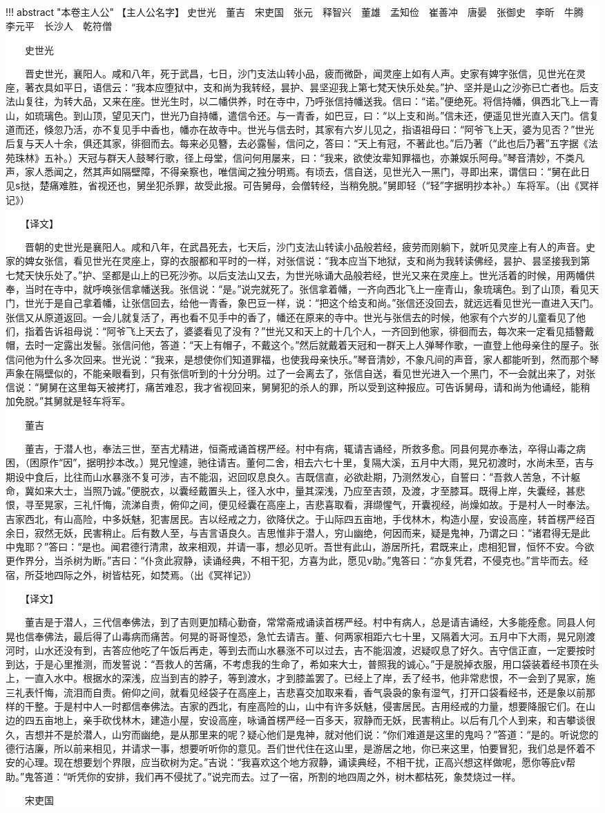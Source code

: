 !!! abstract "本卷主人公"
    【主人公名字】
史世光　董吉　宋吏国　张元　释智兴　董雄　孟知俭　崔善冲　唐晏　张御史　李昕　牛腾　李元平　长沙人　乾符僧

 

　　史世光　　

 

　　晋史世光，襄阳人。咸和八年，死于武昌，七日，沙门支法山转小品，疲而微卧，闻灵座上如有人声。史家有婢字张信，见世光在灵座，著衣具如平日，语信云：“我本应堕狱中，支和尚为我转经，昙护、昙坚迎我上第七梵天快乐处矣。”护、坚并是山之沙弥已亡者也。后支法山复往，为转大品，又来在座。世光生时，以二幡供养，时在寺中，乃呼张信持幡送我。信曰：“诺。”便绝死。将信持幡，俱西北飞上一青山，如琉璃色。到山顶，望见天门，世光乃自持幡，遣信令还。与一青香，如巴豆，曰：“以上支和尚。”信未还，便遥见世光直入天门。信复道而还，倏忽乃活，亦不复见手中香也，幡亦在故寺中。世光与信去时，其家有六岁儿见之，指语祖母曰：“阿爷飞上天，婆为见否？”世光后复与天人十余，俱还其家，徘徊而去。每来必见簪，去必露髻，信问之，答曰：“天上有冠，不著此也。”后乃著（“此也后乃著”五字据《法苑珠林》五补。）天冠与群天人鼓琴行歌，径上母堂，信问何用屡来，曰：“我来，欲使汝辈知罪福也，亦兼娱乐阿母。”琴音清妙，不类凡声，家人悉闻之，然其声如隔壁障，不得亲察也，唯信闻之独分明焉。有顷去，信自送，见世光入一黑门，寻即出来，谓信曰：“舅在此日见s挞，楚痛难胜，省视还也，舅坐犯杀罪，故受此报。可告舅母，会僧转经，当稍免脱。”舅即轻（“轻”字据明抄本补。）车将军。（出《冥祥记》）

 

　　【译文】

 

　　晋朝的史世光是襄阳人。咸和八年，在武昌死去，七天后，沙门支法山转读小品般若经，疲劳而刚躺下，就听见灵座上有人的声音。史家的婢女张信，看见世光在灵座上，穿的衣服都和平时的一样，对张信说：“我本应当下地狱，支和尚为我转读佛经，昙护、昙坚接我到第七梵天快乐处了。”护、坚都是山上的已死沙弥。以后支法山又去，为世光咏诵大品般若经，世光又来在灵座上。世光活着的时候，用两幡供奉，当时在寺中，就呼唤张信拿幡送我。张信说：“是。”说完就死了。张信拿着幡，一齐向西北飞上一座青山，象琉璃色。到了山顶，看见天门，世光于是自己拿着幡，让张信回去，给他一青香，象巴豆一样，说：“把这个给支和尚。”张信还没回去，就远远看见世光一直进入天门。张信又从原道返回。一会儿就复活了，再也看不见手中的香了，幡还在原来的寺中。世光与张信去的时候，他家有个六岁的儿童看见了他们，指着告诉祖母说：“阿爷飞上天去了，婆婆看见了没有？”世光又和天上的十几个人，一齐回到他家，徘徊而去，每次来一定看见插簪戴帽，去时一定露出发髻。张信问他，答道：“天上有帽子，不戴这个。”然后就戴着天冠和一群天上人弹琴作歌，一直登上他母亲住的屋子。张信问他为什么多次回来。世光说：“我来，是想使你们知道罪福，也使我母亲快乐。”琴音清妙，不象凡间的声音，家人都能听到，然而那个琴声象在隔壁似的，不能亲眼看到，只有张信听到的十分分明。过了一会离去了，张信自送，看见世光进入一个黑门，不一会就出来了，对张信说：“舅舅在这里每天被拷打，痛苦难忍，我才省视回来，舅舅犯的杀人的罪，所以受到这种报应。可告诉舅母，请和尚为他诵经，能稍加免脱。”其舅就是轻车将军。

 

　　董吉　　

 

　　董吉，于潜人也，奉法三世，至吉尤精进，恒斋戒诵首楞严经。村中有病，辄请吉诵经，所救多愈。同县何晃亦奉法，卒得山毒之病困，（困原作“因”，据明抄本改。）晃兄惶遽，驰往请吉。董何二舍，相去六七十里，复隔大溪，五月中大雨，晃兄初渡时，水尚未至，吉与期设中食后，比往而山水暴涨不复可涉，吉不能泅，迟回叹息良久。吉既信直，必欲赴期，乃测然发心，自誓曰：“吾救人苦急，不计躯命，冀如来大士，当照乃诚。”便脱衣，以囊经戴置头上，径入水中，量其深浅，乃应至吉颈，及渡，才至膝耳。既得上岸，失囊经，甚悲恨，寻至晃家，三礼忏悔，流涕自责，俯仰之间，便见经囊在高座上，吉悲喜取看，湃缬惺气，开囊视经，尚燥如故。于是村人一时奉法。吉家西北，有山高险，中多妖魅，犯害居民。吉以经戒之力，欲降伏之。于山际四五亩地，手伐林木，构造小屋，安设高座，转首楞严经百余日，寂然无妖，民害稍止。后有数人至，与吉言语良久。吉思惟非于潜人，穷山幽绝，何因而来，疑是鬼神，乃谓之曰：“诸君得无是此中鬼耶？”答曰：“是也。闻君德行清肃，故来相观，并请一事，想必见听。吾世有此山，游居所托，君既来止，虑相犯冒，恒怀不安。今欲更作界分，当杀树为断。”吉曰：“仆贪此寂静，读诵经典，不相干犯，方喜为此，愿见v助。”鬼答曰：“亦复凭君，不侵克也。”言毕而去。经宿，所芟地四际之外，树皆枯死，如焚焉。（出《冥祥记》）

 

　　【译文】

 

　　董吉是于潜人，三代信奉佛法，到了吉则更加精心勤奋，常常斋戒诵读首楞严经。村中有病人，总是请吉诵经，大多能痊愈。同县人何晃也信奉佛法，最后得了山毒病而痛苦。何晃的哥哥惶恐，急忙去请吉。董、何两家相距六七十里，又隔着大河。五月中下大雨，晃兄刚渡河时，山水还没有到，吉答应他吃了午饭后再走，等到去而山水暴涨不可以过去，吉不能泅渡，迟疑叹息了好久。吉守信正直，一定要按时到达，于是心里推测，而发誓说：“吾救人的苦痛，不考虑我的生命了，希如来大士，普照我的诚心。”于是脱掉衣服，用口袋装着经书顶在头上，一直入水中。根据水的深浅，应当到吉的脖子，等到渡水，才到膝盖罢了。已经上了岸，丢了经书，他非常悲恨，不一会到了晃家，施三礼表忏悔，流泪而自责。俯仰之间，就看见经袋子在高座上，吉悲喜交加取来看，香气袅袅的象有湿气，打开口袋看经书，还是象以前那样的干整。于是村中人一时都信奉佛法。吉家的西北，有座高险的山，山中有许多妖魅，侵害居民。吉用经戒的力量，想要降服它们。在山边的四五亩地上，亲手砍伐林木，建造小屋，安设高座，咏诵首楞严经一百多天，寂静而无妖，民害稍止。以后有几个人到来，和吉攀谈很久，吉想并不是於潜人，山穷而幽绝，是从那里来的呢？疑心他们是鬼神，就对他们说：“你们难道是这里的鬼吗？”答道：“是的。听说您的德行洁廉，所以前来相见，并请求一事，想要听听你的意见。吾们世代住在这山里，是游居之地，你已来这里，怕要冒犯，我们总是怀着不安的心理。现在想要划个界限，应当砍树为定。”吉说：“我喜欢这个地方寂静，诵读典经，不相干扰，正高兴想这样做呢，愿你等庇v帮助。”鬼答道：“听凭你的安排，我们再不侵扰了。”说完而去。过了一宿，所割的地四周之外，树木都枯死，象焚烧过一样。

 

　　宋吏国　　

 